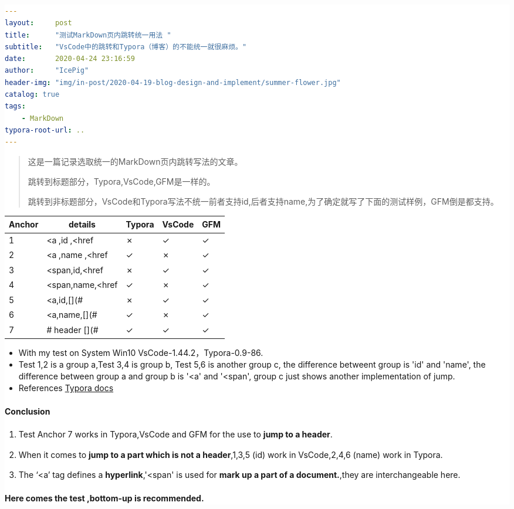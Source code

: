 ```yaml
---
layout:     post
title:      "测试MarkDown页内跳转统一用法 "
subtitle:   "VsCode中的跳转和Typora（博客）的不能统一就很麻烦。"
date:       2020-04-24 23:16:59
author:     "IcePig"
header-img: "img/in-post/2020-04-19-blog-design-and-implement/summer-flower.jpg"
catalog: true
tags:
    - MarkDown
typora-root-url: ..
---
```


>这是一篇记录选取统一的MarkDown页内跳转写法的文章。
>
>跳转到标题部分，Typora,VsCode,GFM是一样的[](#)。
>
>跳转到非标题部分，VsCode和Typora写法不统一前者支持id,后者支持name,为了确定就写了下面的测试样例，GFM倒是都支持。




| Anchor | details             | Typora | VsCode | GFM  |
| :----- | ---------------- | ------ | ------ | ---- |
| 1      | <a ,id ,<href    | ✗      | ✓      | ✓    |
| 2      | <a ,name ,<href  | ✓      | ✗      | ✓    |
| 3      | <span,id,<href   | ✗      | ✓      | ✓    |
| 4      | <span,name,<href | ✓      | ✗      | ✓    |
| 5      | <a,id,[](#       | ✗      | ✓      | ✓    |
| 6      | <a,name,[](#     | ✓      | ✗      | ✓    |
| 7      | # header [](#    | ✓      | ✓      | ✓    |

* With my test on System Win10 VsCode-1.44.2，Typora-0.9-86.
* Test 1,2 is a group  a,Test 3,4 is group b, Test 5,6 is another group c, the difference betweent group  is 'id' and 'name', the difference between group a and group b is '<a'  and '<span', group c just shows another implementation of jump.
* References [Typora docs](https://support.typora.io/Links/#html-a-tag)
#### Conclusion

1. Test Anchor 7 works in Typora,VsCode and GFM for the use to **jump to a header**.

2. When it comes to **jump to a part which is not a header**,1,3,5 (id) work in VsCode,2,4,6 (name) work in Typora.
3. The ‘<a’ tag defines a **hyperlink**,'<span' is used for **mark up a part of a document.**,they are interchangeable here.


#### Here comes the test ,bottom-up is recommended.
